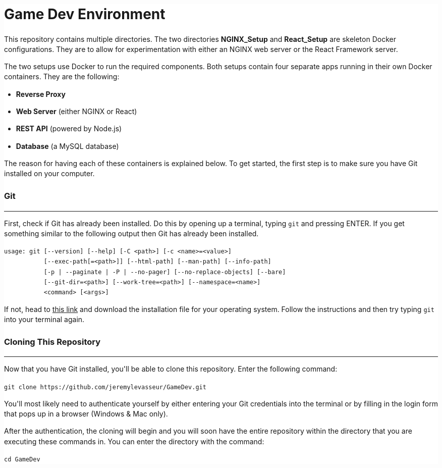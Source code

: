 # Game Dev Environment

This repository contains multiple directories. The two directories **NGINX_Setup** and **React_Setup** are skeleton Docker configurations. They are to allow for experimentation with either an NGINX web server or the React Framework server.

The two setups use Docker to run the required components. Both setups contain four separate apps running in their own Docker containers. They are the following:

- **Reverse Proxy**

- **Web Server** (either NGINX or React)

- **REST API** (powered by Node.js)

- **Database** (a MySQL database)

The reason for having each of these containers is explained below. To get started, the first step is to make sure you have Git installed on your computer.

### Git
---
First, check if Git has already been installed. Do this by opening up a terminal, typing ```git``` and pressing ENTER. If you get something similar to the following output then Git has already been installed.

```
usage: git [--version] [--help] [-C <path>] [-c <name>=<value>]
           [--exec-path[=<path>]] [--html-path] [--man-path] [--info-path]
           [-p | --paginate | -P | --no-pager] [--no-replace-objects] [--bare]
           [--git-dir=<path>] [--work-tree=<path>] [--namespace=<name>]
           <command> [<args>]
```

If not, head to [this link](https://git-scm.com/downloads) and download the installation file for your operating system. Follow the instructions and then try typing ```git``` into your terminal again.


### Cloning This Repository
---
Now that you have Git installed, you'll be able to clone this repository. Enter the following command:

```
git clone https://github.com/jeremylevasseur/GameDev.git
```

You'll most likely need to authenticate yourself by either entering your Git credentials into the terminal or by filling in the login form that pops up in a browser (Windows & Mac only).

After the authentication, the cloning will begin and you will soon have the entire repository within the directory that you are executing these commands in. You can enter the directory with the command:

 ```
 cd GameDev
 ```
